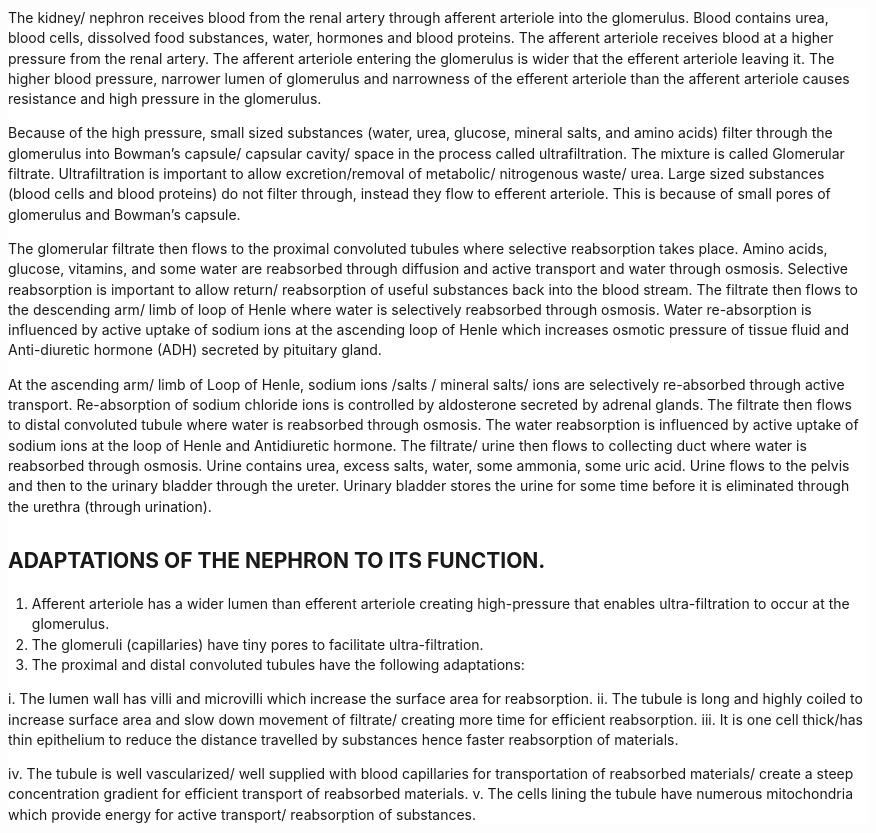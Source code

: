 The kidney/ nephron receives blood from the renal artery through afferent arteriole into the glomerulus.
Blood contains urea, blood cells, dissolved food substances, water, hormones and blood proteins.
The afferent arteriole receives blood at a higher pressure from the renal artery. The afferent arteriole entering the glomerulus is wider that the efferent arteriole leaving it.
The higher blood pressure, narrower lumen of glomerulus and narrowness of the efferent arteriole than the afferent arteriole causes resistance and high pressure in the glomerulus.

Because of the high pressure, small sized substances (water, urea, glucose, mineral salts, and amino acids) filter through the glomerulus into Bowman’s capsule/ capsular cavity/ space in the process called ultrafiltration. The mixture is called Glomerular filtrate.
Ultrafiltration is important to allow excretion/removal of metabolic/ nitrogenous waste/ urea.
Large sized substances (blood cells and blood proteins) do not filter through, instead they flow to efferent arteriole. This is because of small pores of glomerulus and Bowman’s capsule.

The glomerular filtrate then flows to the proximal convoluted tubules where selective reabsorption takes place.
Amino acids, glucose, vitamins, and some water are reabsorbed through diffusion and active transport and water through osmosis.
Selective reabsorption is important to allow return/ reabsorption of useful substances back into the blood stream.
The filtrate then flows to the descending arm/ limb of loop of Henle where water is selectively reabsorbed through osmosis.
Water re-absorption is influenced by active uptake of sodium ions at the ascending loop of Henle which increases osmotic pressure of tissue fluid and Anti-diuretic hormone (ADH) secreted by pituitary gland.

At the ascending arm/ limb of Loop of Henle, sodium ions /salts / mineral salts/ ions are selectively re-absorbed through active transport. Re-absorption of sodium chloride ions is controlled by aldosterone secreted by adrenal glands.
The filtrate then flows to distal convoluted tubule where water is reabsorbed through osmosis. The water reabsorption is influenced by active uptake of sodium ions at the loop of Henle and Antidiuretic hormone.
The filtrate/ urine then flows to collecting duct where water is reabsorbed through osmosis. Urine contains urea, excess salts, water, some ammonia, some uric acid.
Urine flows to the pelvis and then to the urinary bladder through the ureter. Urinary bladder stores the urine for some time before it is eliminated through the urethra (through urination).

## ADAPTATIONS OF THE NEPHRON TO ITS FUNCTION.

1.  Afferent arteriole has a wider lumen than efferent arteriole creating high-pressure that enables ultra-filtration to occur at the glomerulus.
2.  The glomeruli (capillaries) have tiny pores to facilitate ultra-filtration.
3.  The proximal and distal convoluted tubules have the following adaptations:

i. The lumen wall has villi and microvilli which increase the surface area for reabsorption.
ii. The tubule is long and highly coiled to increase surface area and slow down movement of filtrate/ creating more time for efficient reabsorption.
iii. It is one cell thick/has thin epithelium to reduce the distance travelled by substances hence faster reabsorption of materials.

iv. The tubule is well vascularized/ well supplied with blood capillaries for transportation of reabsorbed materials/ create a steep concentration gradient for efficient transport of reabsorbed materials.
v. The cells lining the tubule have numerous mitochondria which provide energy for active transport/ reabsorption of substances.
